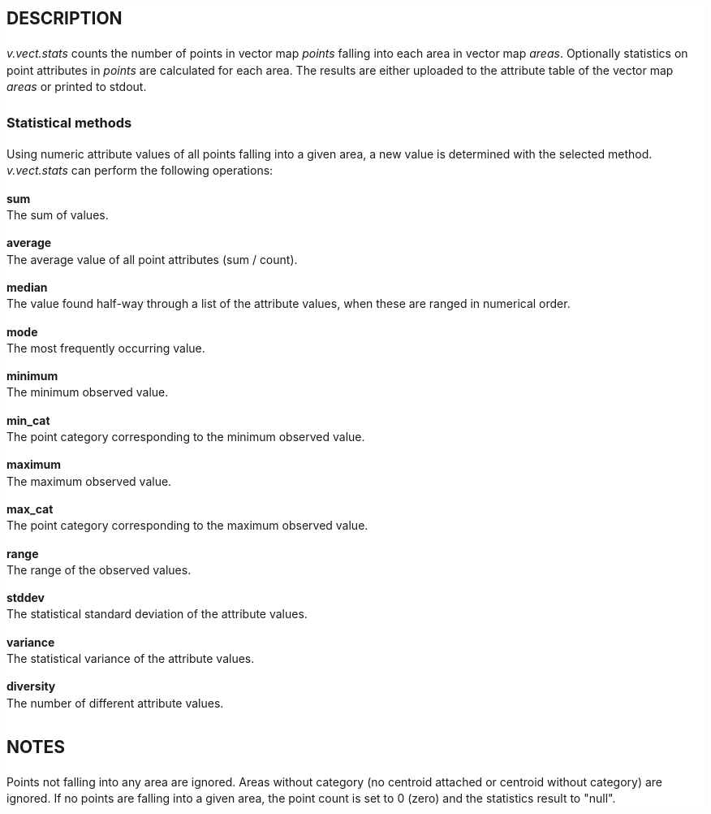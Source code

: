 ## DESCRIPTION

*v.vect.stats* counts the number of points in vector map *points*
falling into each area in vector map *areas*. Optionally statistics on
point attributes in *points* are calculated for each area. The results
are either uploaded to the attribute table of the vector map *areas* or
printed to stdout.

### Statistical methods

Using numeric attribute values of all points falling into a given area,
a new value is determined with the selected method. *v.vect.stats* can
perform the following operations:

**sum**  
The sum of values.

**average**  
The average value of all point attributes (sum / count).

**median**  
The value found half-way through a list of the attribute values, when
these are ranged in numerical order.

**mode**  
The most frequently occurring value.

**minimum**  
The minimum observed value.

**min_cat**  
The point category corresponding to the minimum observed value.

**maximum**  
The maximum observed value.

**max_cat**  
The point category corresponding to the maximum observed value.

**range**  
The range of the observed values.

**stddev**  
The statistical standard deviation of the attribute values.

**variance**  
The statistical variance of the attribute values.

**diversity**  
The number of different attribute values.

## NOTES

Points not falling into any area are ignored. Areas without category (no
centroid attached or centroid without category) are ignored. If no
points are falling into a given area, the point count is set to 0 (zero)
and the statistics result to "null".
